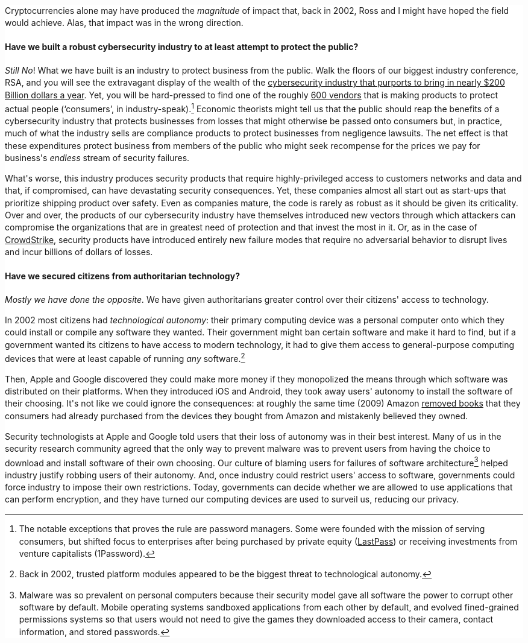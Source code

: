 [^industry]: Using the word &lsquo;industry&rsquo; generously to describe enterprises that produce no actual goods.

Cryptocurrencies alone may have produced the *magnitude* of impact that, back in 2002, Ross and I might have hoped the field would achieve. Alas, that impact was in the wrong direction.

#### Have we built a robust cybersecurity industry to at least attempt to protect the public?

*Still No*! What we have built is an industry to protect business from the public. Walk the floors of our biggest industry conference, RSA, and you will see the extravagant display of the wealth of the [cybersecurity industry that purports to bring in nearly \$200 Billion dollars a year](https://www.statista.com/outlook/tmo/cybersecurity/worldwide). Yet, you will be hard-pressed to find one of the roughly [600 vendors](https://www.rsaconference.com/library/press-release/rsa-conference-2024-opens) that is making products to protect actual people (&lsquo;consumers&rsquo;, in industry-speak).[^exception] Economic theorists might tell us that the public should reap the benefits of a cybersecurity industry that protects businesses from losses that might otherwise be passed onto consumers but, in practice, much of what the industry sells are compliance products to protect businesses from negligence lawsuits. The net effect is that these expenditures protect business from members of the public who might seek recompense for the prices we pay for business&apos;s *endless* stream of security failures.

[^exception]: The notable exceptions that proves the rule are password managers. Some were founded with the mission of serving consumers, but shifted focus to enterprises after being purchased by private equity ([LastPass](https://en.wikipedia.org/wiki/LastPass)) or receiving investments from venture capitalists (1Password).

What&apos;s worse, this industry produces security products that require highly-privileged access to customers networks and data and that, if compromised, can have devastating security consequences. Yet, these companies almost all start out as start-ups that prioritize shipping product over safety. Even as companies mature, the code is rarely as robust as it should be given its criticality. Over and over, the products of our cybersecurity industry have themselves introduced new vectors through which attackers can compromise the organizations that are in greatest need of protection and that invest the most in it. Or, as in the case of [CrowdStrike](https://en.wikipedia.org/wiki/2024_CrowdStrike-related_IT_outages), security products have introduced entirely new failure modes that require no adversarial behavior to disrupt lives and incur billions of dollars of losses.

#### Have we secured citizens from authoritarian technology?

*Mostly we have done the opposite.* We have given authoritarians greater control over their citizens&apos; access to technology.

In 2002 most citizens had *technological autonomy*: their primary computing device was a personal computer onto which they could install or compile any software they wanted. Their government might ban certain software and make it hard to find, but if a government wanted its citizens to have access to modern technology, it had to give them access to general-purpose computing devices that were at least capable of running *any* software.[^tpms]

[^tpms]: Back in 2002, trusted platform modules appeared to be the biggest threat to technological autonomy.

Then, Apple and Google discovered they could make more money if they monopolized the means through which software was distributed on their platforms. When they introduced iOS and Android, they took away users&apos; autonomy to install the software of their choosing. It&apos;s not like we could ignore the consequences: at roughly the same time (2009) Amazon [removed books](https://www.npr.org/2009/08/03/111487759/amazon-removes-books-from-kindle) that they consumers had already purchased from the devices they bought from Amazon and mistakenly believed they owned.

Security technologists at Apple and Google told users that their loss of autonomy was in their best interest. Many of us in the security research community agreed that the only way to prevent malware was to prevent users from having the choice to download and install software of their own choosing. Our culture of blaming users for failures of software architecture[^malware] helped industry justify robbing users of their autonomy. And, once industry could restrict users&apos; access to software, governments could force industry to impose their own restrictions. Today, governments can decide whether we are allowed to use applications that can perform encryption, and they have turned our computing devices are used to surveil us, reducing our privacy.


[^malware]: Malware was so prevalent on personal computers because their security model gave all software the power to corrupt other software by default. Mobile operating systems sandboxed applications from each other by default, and evolved fined-grained permissions systems so that users would not need to give the games they downloaded access to their camera, contact information, and stored passwords.
[^Microsoft]: Emphasis in quote added to highlight that when *Microsoft&apos;s} founder and then-CEO used the word &lsquo;trust&rsquo;, he used it to hold *Microsoft} accountable to its users. The original January 15, 2002 memo is reproduced available via a [10-year retrospective from Microsoft](https://news.microsoft.com/2012/01/11/memo-from-bill-gates/) and a [Wired article from January 17, 2002](https://www.wired.com/2002/01/bill-gates-trustworthy-computing/).
[^disclosure]: Disclosure: I worked at Microsoft Research from 2007 until 2016.
[^Epstein]: Until recently major universities accepted research funding from known pedophiles.
[^disclosure-laws]: Breach-disclosure laws attempt to remedy a symptom of this problem, but not the underlying cause.